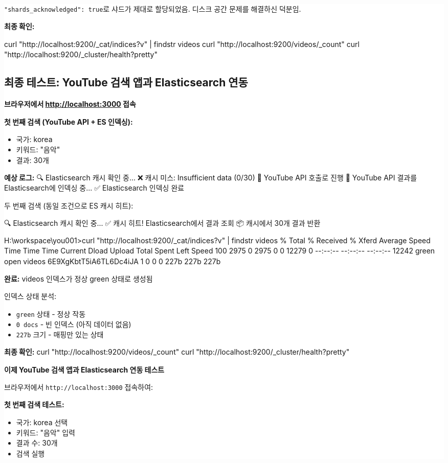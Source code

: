 `"shards_acknowledged": true`로 샤드가 제대로 할당되었음. 디스크 공간 문제를 해결하신 덕분임.

**최종 확인:**

curl "http://localhost:9200/_cat/indices?v" | findstr videos
curl "http://localhost:9200/videos/_count"
curl "http://localhost:9200/_cluster/health?pretty"



## 최종 테스트: YouTube 검색 앱과 Elasticsearch 연동

**브라우저에서 [http://localhost:3000](http://localhost:3000) 접속**

**첫 번째 검색 (YouTube API + ES 인덱싱):**

- 국가: korea
- 키워드: "음악"
- 결과: 30개

**예상 로그:**
🔍 Elasticsearch 캐시 확인 중...
❌ 캐시 미스: Insufficient data (0/30)
🔄 YouTube API 호출로 진행
📝 YouTube API 결과를 Elasticsearch에 인덱싱 중...
✅ Elasticsearch 인덱싱 완료

두 번째 검색 (동일 조건으로 ES 캐시 히트):

🔍 Elasticsearch 캐시 확인 중...
✅ 캐시 히트! Elasticsearch에서 결과 조회
📦 캐시에서 30개 결과 반환

H:\workspace\you001>curl "http://localhost:9200/_cat/indices?v" | findstr videos
  % Total    % Received % Xferd  Average Speed   Time    Time     Time  Current
                                 Dload  Upload   Total   Spent    Left  Speed
100  2975    0  2975    0     0  12279      0 --:--:-- --:--:-- --:--:-- 12242
green  open   videos                                                             6E9XgKbtT5iA6TL6Dc4iJA   1   0          0            0       227b           227b         227b

**완료:** videos 인덱스가 정상 green 상태로 생성됨

인덱스 상태 분석:

- `green` 상태 - 정상 작동
- `0 docs` - 빈 인덱스 (아직 데이터 없음)
- `227b` 크기 - 매핑만 있는 상태

**최종 확인:**
curl "http://localhost:9200/videos/_count"
curl "http://localhost:9200/_cluster/health?pretty"

**이제 YouTube 검색 앱과 Elasticsearch 연동 테스트**

브라우저에서 `http://localhost:3000` 접속하여:

**첫 번째 검색 테스트:**

- 국가: korea 선택
- 키워드: "음악" 입력
- 결과 수: 30개
- 검색 실행
